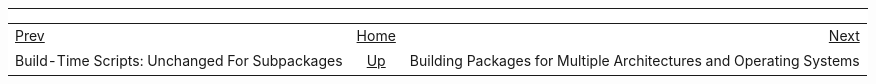 <div class="NAVFOOTER">

-----

|                                                |                           |                                                                    |
| :--------------------------------------------- | :-----------------------: | -----------------------------------------------------------------: |
| [Prev](s1-rpm-subpack-build-time-scripts.md) |    [Home](index.md)     |                                          [Next](ch-rpm-multi.md) |
| Build-Time Scripts: Unchanged For Subpackages  | [Up](ch-rpm-subpack.md) | Building Packages for Multiple Architectures and Operating Systems |

</div>
